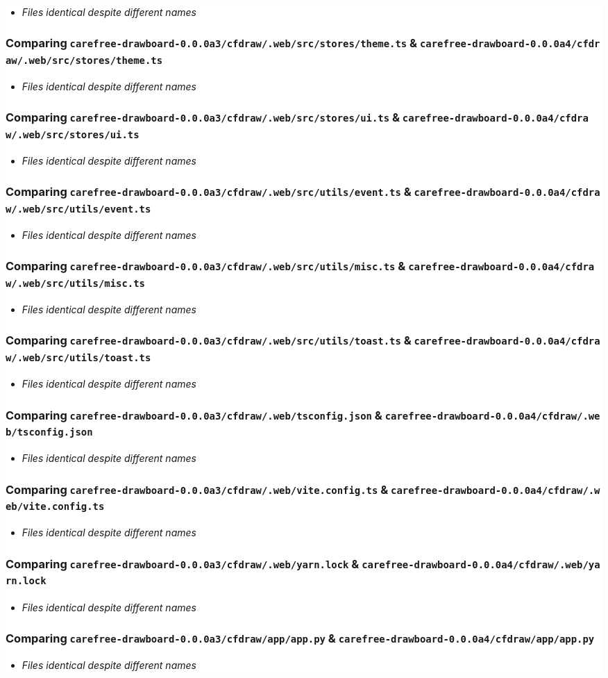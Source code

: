  * *Files identical despite different names*

### Comparing `carefree-drawboard-0.0.0a3/cfdraw/.web/src/stores/theme.ts` & `carefree-drawboard-0.0.0a4/cfdraw/.web/src/stores/theme.ts`

 * *Files identical despite different names*

### Comparing `carefree-drawboard-0.0.0a3/cfdraw/.web/src/stores/ui.ts` & `carefree-drawboard-0.0.0a4/cfdraw/.web/src/stores/ui.ts`

 * *Files identical despite different names*

### Comparing `carefree-drawboard-0.0.0a3/cfdraw/.web/src/utils/event.ts` & `carefree-drawboard-0.0.0a4/cfdraw/.web/src/utils/event.ts`

 * *Files identical despite different names*

### Comparing `carefree-drawboard-0.0.0a3/cfdraw/.web/src/utils/misc.ts` & `carefree-drawboard-0.0.0a4/cfdraw/.web/src/utils/misc.ts`

 * *Files identical despite different names*

### Comparing `carefree-drawboard-0.0.0a3/cfdraw/.web/src/utils/toast.ts` & `carefree-drawboard-0.0.0a4/cfdraw/.web/src/utils/toast.ts`

 * *Files identical despite different names*

### Comparing `carefree-drawboard-0.0.0a3/cfdraw/.web/tsconfig.json` & `carefree-drawboard-0.0.0a4/cfdraw/.web/tsconfig.json`

 * *Files identical despite different names*

### Comparing `carefree-drawboard-0.0.0a3/cfdraw/.web/vite.config.ts` & `carefree-drawboard-0.0.0a4/cfdraw/.web/vite.config.ts`

 * *Files identical despite different names*

### Comparing `carefree-drawboard-0.0.0a3/cfdraw/.web/yarn.lock` & `carefree-drawboard-0.0.0a4/cfdraw/.web/yarn.lock`

 * *Files identical despite different names*

### Comparing `carefree-drawboard-0.0.0a3/cfdraw/app/app.py` & `carefree-drawboard-0.0.0a4/cfdraw/app/app.py`

 * *Files identical despite different names*
